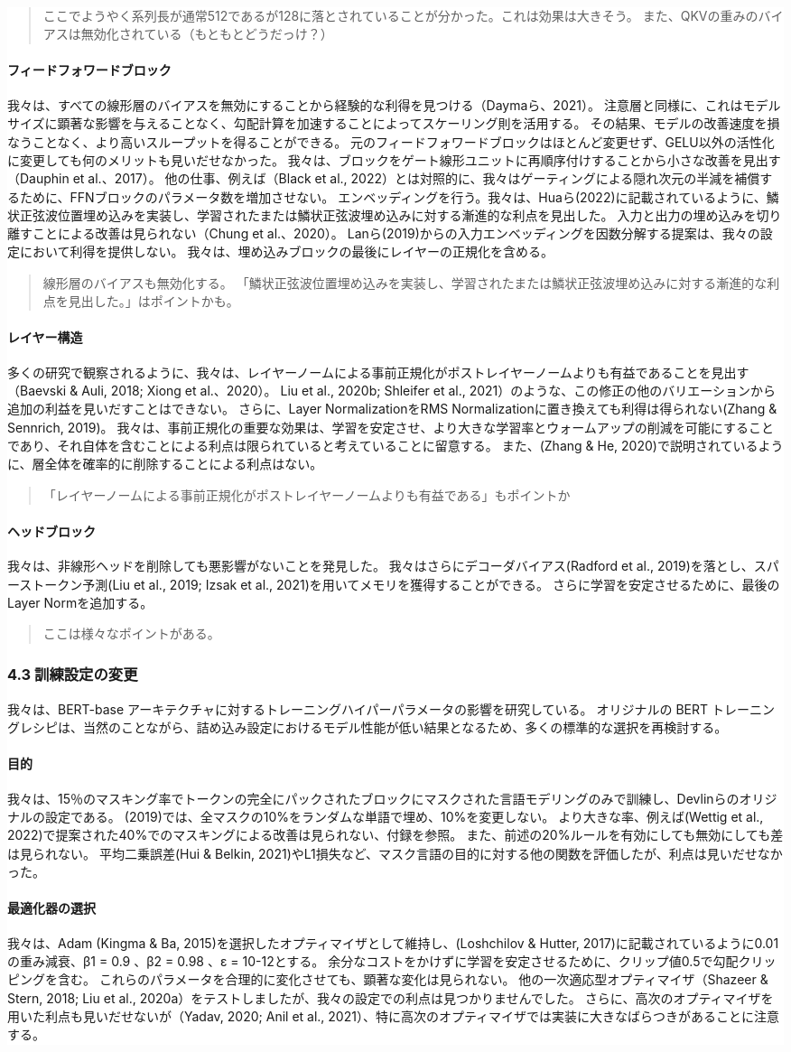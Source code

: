 > ここでようやく系列長が通常512であるが128に落とされていることが分かった。これは効果は大きそう。
> また、QKVの重みのバイアスは無効化されている（もともとどうだっけ？）

#### フィードフォワードブロック

我々は、すべての線形層のバイアスを無効にすることから経験的な利得を見つける（Daymaら、2021）。
注意層と同様に、これはモデルサイズに顕著な影響を与えることなく、勾配計算を加速することによってスケーリング則を活用する。
その結果、モデルの改善速度を損なうことなく、より高いスループットを得ることができる。
元のフィードフォワードブロックはほとんど変更せず、GELU以外の活性化に変更しても何のメリットも見いだせなかった。
我々は、ブロックをゲート線形ユニットに再順序付けすることから小さな改善を見出す（Dauphin et al.、2017）。
他の仕事、例えば（Black et al., 2022）とは対照的に、我々はゲーティングによる隠れ次元の半減を補償するために、FFNブロックのパラメータ数を増加させない。
エンベッディングを行う。我々は、Huaら(2022)に記載されているように、鱗状正弦波位置埋め込みを実装し、学習されたまたは鱗状正弦波埋め込みに対する漸進的な利点を見出した。
入力と出力の埋め込みを切り離すことによる改善は見られない（Chung et al.、2020）。
Lanら(2019)からの入力エンベッディングを因数分解する提案は、我々の設定において利得を提供しない。
我々は、埋め込みブロックの最後にレイヤーの正規化を含める。

> 線形層のバイアスも無効化する。
> 「鱗状正弦波位置埋め込みを実装し、学習されたまたは鱗状正弦波埋め込みに対する漸進的な利点を見出した。」はポイントかも。

#### レイヤー構造

多くの研究で観察されるように、我々は、レイヤーノームによる事前正規化がポストレイヤーノームよりも有益であることを見出す（Baevski & Auli, 2018; Xiong et al.、2020）。
Liu et al., 2020b; Shleifer et al., 2021）のような、この修正の他のバリエーションから追加の利益を見いだすことはできない。
さらに、Layer NormalizationをRMS Normalizationに置き換えても利得は得られない(Zhang & Sennrich, 2019)。
我々は、事前正規化の重要な効果は、学習を安定させ、より大きな学習率とウォームアップの削減を可能にすることであり、それ自体を含むことによる利点は限られていると考えていることに留意する。
また、(Zhang & He, 2020)で説明されているように、層全体を確率的に削除することによる利点はない。

> 「レイヤーノームによる事前正規化がポストレイヤーノームよりも有益である」もポイントか

#### ヘッドブロック

我々は、非線形ヘッドを削除しても悪影響がないことを発見した。
我々はさらにデコーダバイアス(Radford et al., 2019)を落とし、スパーストークン予測(Liu et al., 2019; Izsak et al., 2021)を用いてメモリを獲得することができる。
さらに学習を安定させるために、最後のLayer Normを追加する。

> ここは様々なポイントがある。


### 4.3 訓練設定の変更

我々は、BERT-base アーキテクチャに対するトレーニングハイパーパラメータの影響を研究している。
オリジナルの BERT トレーニングレシピは、当然のことながら、詰め込み設定におけるモデル性能が低い結果となるため、多くの標準的な選択を再検討する。

#### 目的

我々は、15％のマスキング率でトークンの完全にパックされたブロックにマスクされた言語モデリングのみで訓練し、Devlinらのオリジナルの設定である。
(2019)では、全マスクの10%をランダムな単語で埋め、10%を変更しない。
より大きな率、例えば(Wettig et al., 2022)で提案された40%でのマスキングによる改善は見られない、付録を参照。
また、前述の20%ルールを有効にしても無効にしても差は見られない。
平均二乗誤差(Hui & Belkin, 2021)やL1損失など、マスク言語の目的に対する他の関数を評価したが、利点は見いだせなかった。

#### 最適化器の選択

我々は、Adam (Kingma & Ba, 2015)を選択したオプティマイザとして維持し、(Loshchilov & Hutter, 2017)に記載されているように0.01の重み減衰、β1 = 0.9 、β2 = 0.98 、ε = 10-12とする。
余分なコストをかけずに学習を安定させるために、クリップ値0.5で勾配クリッピングを含む。
これらのパラメータを合理的に変化させても、顕著な変化は見られない。
他の一次適応型オプティマイザ（Shazeer & Stern, 2018; Liu et al., 2020a）をテストしましたが、我々の設定での利点は見つかりませんでした。
さらに、高次のオプティマイザを用いた利点も見いだせないが（Yadav, 2020; Anil et al., 2021）、特に高次のオプティマイザでは実装に大きなばらつきがあることに注意する。
